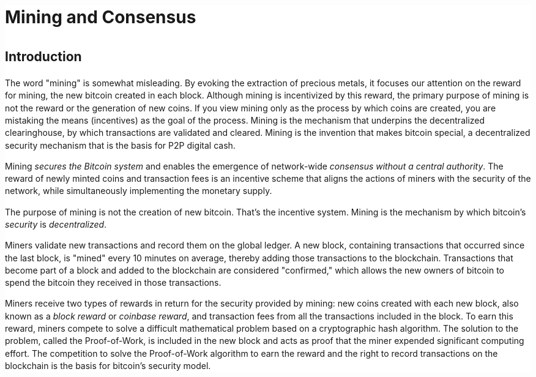 # Mining and Consensus

## Introduction

<span class="indexterm"></span> <span class="indexterm"></span>The word
"mining" is somewhat misleading. By evoking the extraction of precious
metals, it focuses our attention on the reward for mining, the new
bitcoin created in each block. Although mining is incentivized by this
reward, the primary purpose of mining is not the reward or the
generation of new coins. If you view mining only as the process by which
coins are created, you are mistaking the means (incentives) as the goal
of the process. Mining is the mechanism that underpins the decentralized
clearinghouse, by which transactions are validated and cleared. Mining
is the invention that makes bitcoin special, a decentralized security
mechanism that is the basis for P2P digital cash.

<span class="indexterm"></span> <span class="indexterm"></span><span
class="indexterm"></span>Mining *secures the Bitcoin system* and enables
the emergence of network-wide *consensus without a central authority*.
<span class="indexterm"></span> <span class="indexterm"></span>The
reward of newly minted coins and transaction fees is an incentive scheme
that aligns the actions of miners with the security of the network,
while simultaneously implementing the monetary supply.

<span class="indexterm"></span> <span class="indexterm"></span>The
purpose of mining is not the creation of new bitcoin. That’s the
incentive system. Mining is the mechanism by which bitcoin’s *security*
is *decentralized*.

Miners validate new transactions and record them on the global ledger. A
new block, containing transactions that occurred since the last block,
is "mined" every 10 minutes on average, thereby adding those
transactions to the blockchain. Transactions that become part of a block
and added to the blockchain are considered "confirmed," which allows the
new owners of bitcoin to spend the bitcoin they received in those
transactions.

<span class="indexterm"></span> <span class="indexterm"></span><span
class="indexterm"></span> <span class="indexterm"></span><span
class="indexterm"></span><span class="indexterm"></span> <span
class="indexterm"></span>Miners receive two types of rewards in return
for the security provided by mining: new coins created with each new
block, also known as a *block reward* or *coinbase reward*, and
transaction fees from all the transactions included in the block. To
earn this reward, miners compete to solve a difficult mathematical
problem based on a cryptographic hash algorithm. The solution to the
problem, called the Proof-of-Work, is included in the new block and acts
as proof that the miner expended significant computing effort. The
competition to solve the Proof-of-Work algorithm to earn the reward and
the right to record transactions on the blockchain is the basis for
bitcoin’s security model.
